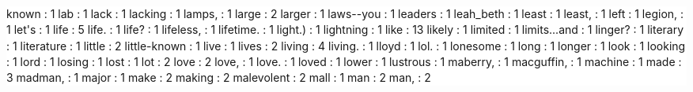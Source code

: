 known : 1
lab : 1
lack : 1
lacking : 1
lamps, : 1
large : 2
larger : 1
laws--you : 1
leaders : 1
leah_beth : 1
least : 1
least, : 1
left : 1
legion, : 1
let's : 1
life : 5
life. : 1
life? : 1
lifeless, : 1
lifetime. : 1
light.) : 1
lightning : 1
like : 13
likely : 1
limited : 1
limits...and : 1
linger? : 1
literary : 1
literature : 1
little : 2
little-known : 1
live : 1
lives : 2
living : 4
living. : 1
lloyd : 1
lol. : 1
lonesome : 1
long : 1
longer : 1
look : 1
looking : 1
lord : 1
losing : 1
lost : 1
lot : 2
love : 2
love, : 1
love. : 1
loved : 1
lower : 1
lustrous : 1
maberry, : 1
macguffin, : 1
machine : 1
made : 3
madman, : 1
major : 1
make : 2
making : 2
malevolent : 2
mall : 1
man : 2
man, : 2